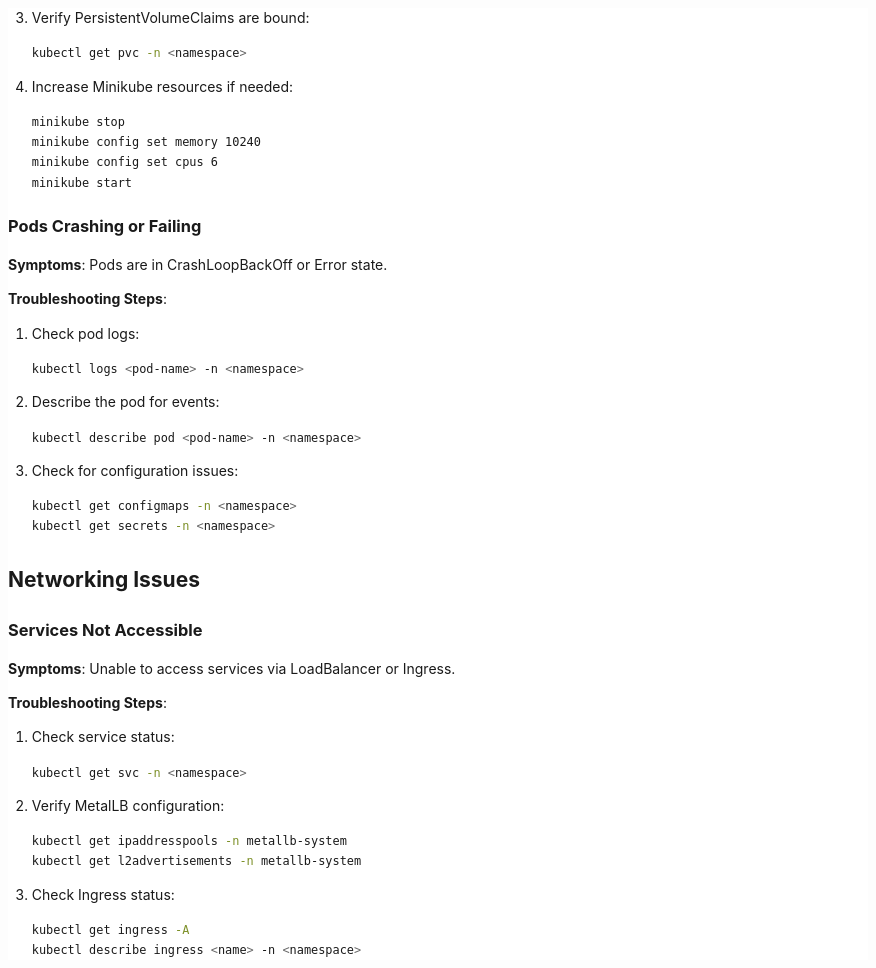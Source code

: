 3. Verify PersistentVolumeClaims are bound:
   ```bash
   kubectl get pvc -n <namespace>
   ```

4. Increase Minikube resources if needed:
   ```bash
   minikube stop
   minikube config set memory 10240
   minikube config set cpus 6
   minikube start
   ```

### Pods Crashing or Failing

**Symptoms**: Pods are in CrashLoopBackOff or Error state.

**Troubleshooting Steps**:

1. Check pod logs:
   ```bash
   kubectl logs <pod-name> -n <namespace>
   ```

2. Describe the pod for events:
   ```bash
   kubectl describe pod <pod-name> -n <namespace>
   ```

3. Check for configuration issues:
   ```bash
   kubectl get configmaps -n <namespace>
   kubectl get secrets -n <namespace>
   ```

## Networking Issues

### Services Not Accessible

**Symptoms**: Unable to access services via LoadBalancer or Ingress.

**Troubleshooting Steps**:

1. Check service status:
   ```bash
   kubectl get svc -n <namespace>
   ```

2. Verify MetalLB configuration:
   ```bash
   kubectl get ipaddresspools -n metallb-system
   kubectl get l2advertisements -n metallb-system
   ```

3. Check Ingress status:
   ```bash
   kubectl get ingress -A
   kubectl describe ingress <name> -n <namespace>
   ```
